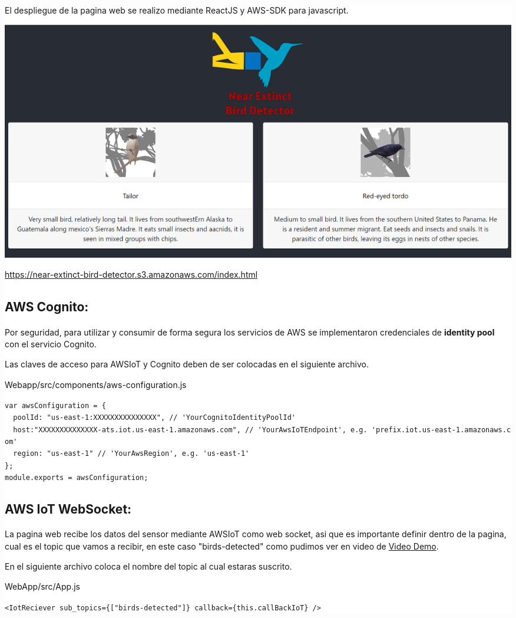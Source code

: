 El despliegue de la pagina web se realizo mediante ReactJS y AWS-SDK para javascript.

<img src="./Images/deks.png">

https://near-extinct-bird-detector.s3.amazonaws.com/index.html

## AWS Cognito:

Por seguridad, para utilizar y consumir de forma segura los servicios de AWS se implementaron credenciales de **identity pool** con el servicio Cognito.

Las claves de acceso para AWSIoT y Cognito deben de ser colocadas en el siguiente archivo.

Webapp/src/components/aws-configuration.js

    var awsConfiguration = {
      poolId: "us-east-1:XXXXXXXXXXXXXXX", // 'YourCognitoIdentityPoolId'
      host:"XXXXXXXXXXXXXX-ats.iot.us-east-1.amazonaws.com", // 'YourAwsIoTEndpoint', e.g. 'prefix.iot.us-east-1.amazonaws.com'
      region: "us-east-1" // 'YourAwsRegion', e.g. 'us-east-1'
    };
    module.exports = awsConfiguration;

## AWS IoT WebSocket:

La pagina web recibe los datos del sensor mediante AWSIoT como web socket, asi que es importante definir dentro de la pagina, cual es el topic que vamos a recibir, en este caso "birds-detected" como pudimos ver en video de [Video Demo](#video-demo-click-on-the-image).

En el siguiente archivo coloca el nombre del topic al cual estaras suscrito.

WebApp/src/App.js

    <IotReciever sub_topics={["birds-detected"]} callback={this.callBackIoT} />
